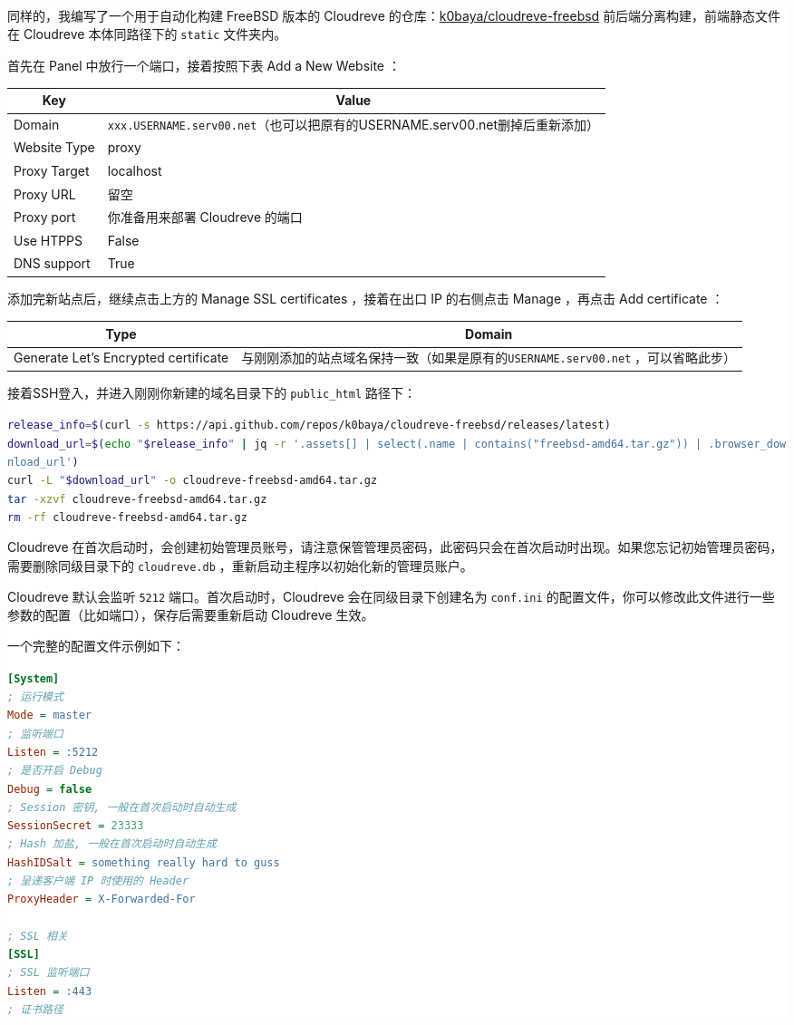 同样的，我编写了一个用于自动化构建 FreeBSD 版本的 Cloudreve
的仓库：[k0baya/cloudreve-freebsd](https://github.com/k0baya/cloudreve-freebsd) 前后端分离构建，前端静态文件在 Cloudreve
本体同路径下的 `static` 文件夹内。

首先在 Panel 中放行一个端口，接着按照下表 Add a New Website ：

| Key          | Value                                                        |
|--------------|--------------------------------------------------------------|
| Domain       | `xxx.USERNAME.serv00.net`（也可以把原有的USERNAME.serv00.net删掉后重新添加） |
| Website Type | proxy                                                        |
| Proxy Target | localhost                                                    |
| Proxy URL    | 留空                                                           |
| Proxy port   | 你准备用来部署 Cloudreve 的端口                                        |
| Use HTPPS    | False                                                        |
| DNS support  | True                                                         |

添加完新站点后，继续点击上方的 Manage SSL certificates ，接着在出口 IP 的右侧点击 Manage ，再点击 Add certificate ：

| Type                                 | Domain                                              |
|--------------------------------------|-----------------------------------------------------|
| Generate Let’s Encrypted certificate | 与刚刚添加的站点域名保持一致（如果是原有的`USERNAME.serv00.net` ，可以省略此步） |

接着SSH登入，并进入刚刚你新建的域名目录下的 `public_html` 路径下：

```bash
release_info=$(curl -s https://api.github.com/repos/k0baya/cloudreve-freebsd/releases/latest)
download_url=$(echo "$release_info" | jq -r '.assets[] | select(.name | contains("freebsd-amd64.tar.gz")) | .browser_download_url')
curl -L "$download_url" -o cloudreve-freebsd-amd64.tar.gz 
tar -xzvf cloudreve-freebsd-amd64.tar.gz
rm -rf cloudreve-freebsd-amd64.tar.gz
```

Cloudreve
在首次启动时，会创建初始管理员账号，请注意保管管理员密码，此密码只会在首次启动时出现。如果您忘记初始管理员密码，需要删除同级目录下的 `cloudreve.db`
，重新启动主程序以初始化新的管理员账户。

Cloudreve 默认会监听 `5212` 端口。首次启动时，Cloudreve 会在同级目录下创建名为 `conf.ini`
的配置文件，你可以修改此文件进行一些参数的配置（比如端口），保存后需要重新启动 Cloudreve 生效。

一个完整的配置文件示例如下：

```ini
[System]
; 运行模式
Mode = master
; 监听端口
Listen = :5212
; 是否开启 Debug
Debug = false
; Session 密钥, 一般在首次启动时自动生成
SessionSecret = 23333
; Hash 加盐, 一般在首次启动时自动生成
HashIDSalt = something really hard to guss
; 呈递客户端 IP 时使用的 Header
ProxyHeader = X-Forwarded-For

; SSL 相关
[SSL]
; SSL 监听端口
Listen = :443
; 证书路径
```